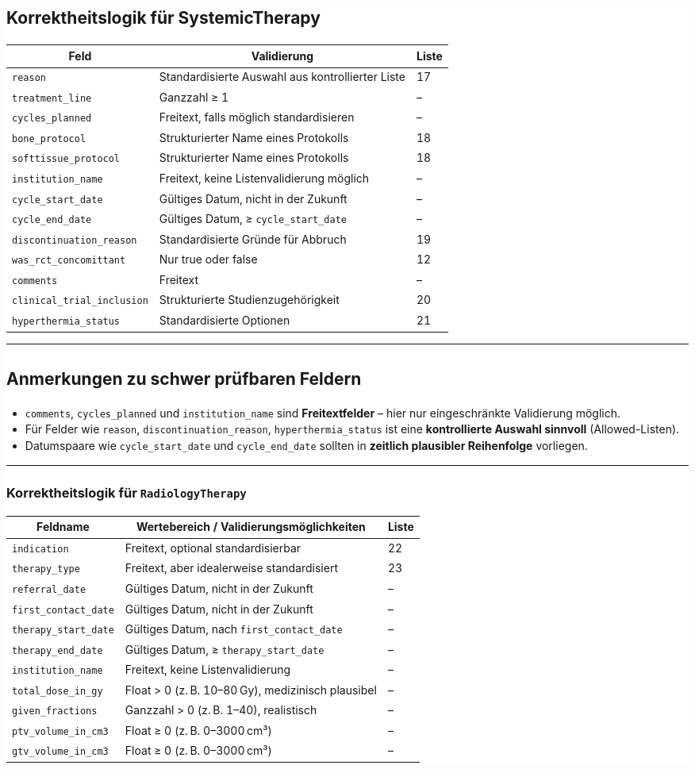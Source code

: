 
## **Korrektheitslogik für SystemicTherapy**

| Feld                       | Validierung                                      | Liste |
| -------------------------- | ------------------------------------------------ | ----- |
| `reason`                   | Standardisierte Auswahl aus kontrollierter Liste | 17    |
| `treatment_line`           | Ganzzahl ≥ 1                                     | –     |
| `cycles_planned`           | Freitext, falls möglich standardisieren          | –     |
| `bone_protocol`            | Strukturierter Name eines Protokolls             | 18    |
| `softtissue_protocol`      | Strukturierter Name eines Protokolls             | 18    |
| `institution_name`         | Freitext, keine Listenvalidierung möglich        | –     |
| `cycle_start_date`         | Gültiges Datum, nicht in der Zukunft             | –     |
| `cycle_end_date`           | Gültiges Datum, ≥ `cycle_start_date`             | –     |
| `discontinuation_reason`   | Standardisierte Gründe für Abbruch               | 19    |
| `was_rct_concomittant`     | Nur true oder false                              | 12    |
| `comments`                 | Freitext                                         | –     |
| `clinical_trial_inclusion` | Strukturierte Studienzugehörigkeit               | 20    |
| `hyperthermia_status`      | Standardisierte Optionen                         | 21    |

---

## **Anmerkungen zu schwer prüfbaren Feldern**

* `comments`, `cycles_planned` und `institution_name` sind **Freitextfelder** – hier nur eingeschränkte Validierung möglich.
* Für Felder wie `reason`, `discontinuation_reason`, `hyperthermia_status` ist eine **kontrollierte Auswahl sinnvoll** (Allowed-Listen).
* Datumspaare wie `cycle_start_date` und `cycle_end_date` sollten in **zeitlich plausibler Reihenfolge** vorliegen.

---

### **Korrektheitslogik für `RadiologyTherapy`**

| Feldname              | Wertebereich / Validierungsmöglichkeiten          | Liste |
| --------------------- | ------------------------------------------------- | ----- |
| `indication`          | Freitext, optional standardisierbar               | 22    |
| `therapy_type`        | Freitext, aber idealerweise standardisiert        | 23    |
| `referral_date`       | Gültiges Datum, nicht in der Zukunft              | –     |
| `first_contact_date`  | Gültiges Datum, nicht in der Zukunft              | –     |
| `therapy_start_date`  | Gültiges Datum, nach `first_contact_date`         | –     |
| `therapy_end_date`    | Gültiges Datum, ≥ `therapy_start_date`            | –     |
| `institution_name`    | Freitext, keine Listenvalidierung                 | –     |
| `total_dose_in_gy`    | Float > 0 (z. B. 10–80 Gy), medizinisch plausibel | –     |
| `given_fractions`     | Ganzzahl > 0 (z. B. 1–40), realistisch            | –     |
| `ptv_volume_in_cm3`   | Float ≥ 0 (z. B. 0–3000 cm³)                      | –     |
| `gtv_volume_in_cm3`   | Float ≥ 0 (z. B. 0–3000 cm³)                      | –     |